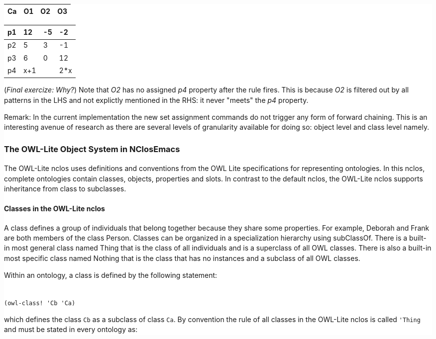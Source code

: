 | Ca | O1 | O2 | O3 |
|:---|:---|:---|:---|

| p1 | 12 | -5 | -2 |
|:---|:---|:---|:---|
| p2 | 5 | 3 | -1 |
| p3 | 6 | 0 | 12 |
| p4 | x+1 |  | 2\*x |

(_Final exercize: Why?_)  Note that _O2_ has no assigned _p4_ property after
the rule fires.  This is because _O2_ is filtered out by all patterns in
the LHS and not explictly mentioned in the RHS: it never "meets" the
_p4_ property.

Remark: In the current implementation the new set assignment commands
do not trigger any form of forward chaining.  This is an interesting
avenue of research as there are several levels of granularity
available for doing so: object level and class level namely.



### The OWL-Lite Object System in NClosEmacs ###

The OWL-Lite nclos uses definitions and conventions from the OWL Lite
specifications for representing ontologies.  In this nclos, complete
ontologies contain classes, objects, properties and slots.  In
contrast to the default nclos, the OWL-Lite nclos supports inheritance
from class to subclasses.

#### Classes in the OWL-Lite nclos ####

A class defines a group of individuals that belong together because
they share some properties. For example, Deborah and Frank are both
members of the class Person. Classes can be organized in a
specialization hierarchy using subClassOf. There is a built-in most
general class named Thing that is the class of all individuals and is
a superclass of all OWL classes. There is also a built-in most
specific class named Nothing that is the class that has no instances
and a subclass of all OWL classes.

Within an ontology, a class is defined by the following statement:


```

(owl-class! 'Cb 'Ca)

```

which defines the class `Cb` as a subclass of class
`Ca`.  By convention the rule of all classes in the
OWL-Lite nclos is called `'Thing` and must be stated in
every ontology as:

